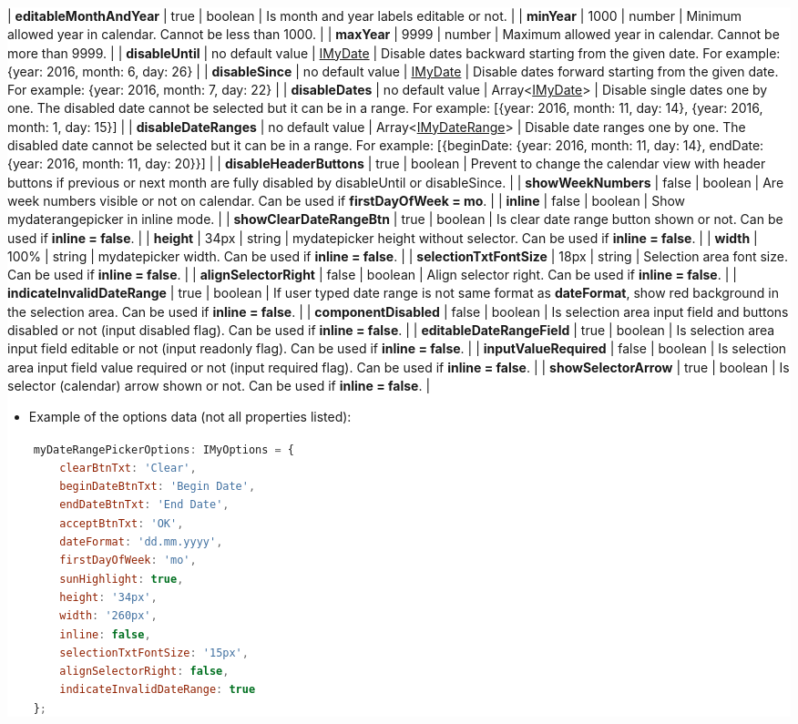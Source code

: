 | __editableMonthAndYear__  | true | boolean | Is month and year labels editable or not. |
| __minYear__   | 1000 | number | Minimum allowed year in calendar. Cannot be less than 1000. |
| __maxYear__   | 9999 | number | Maximum allowed year in calendar. Cannot be more than 9999. |
| __disableUntil__   | no default value | [IMyDate](https://github.com/kekeh/mydaterangepicker/blob/master/src/my-date-range-picker/interfaces/my-date.interface.ts) | Disable dates backward starting from the given date. For example: {year: 2016, month: 6, day: 26} |
| __disableSince__   | no default value | [IMyDate](https://github.com/kekeh/mydaterangepicker/blob/master/src/my-date-range-picker/interfaces/my-date.interface.ts) | Disable dates forward starting from the given date. For example: {year: 2016, month: 7, day: 22} |
| __disableDates__   | no default value  | Array<[IMyDate](https://github.com/kekeh/mydaterangepicker/blob/master/src/my-date-range-picker/interfaces/my-date.interface.ts)> | Disable single dates one by one. The disabled date cannot be selected but it can be in a range. For example: [{year: 2016, month: 11, day: 14}, {year: 2016, month: 1, day: 15}] |
| __disableDateRanges__  | no default value  | Array<[IMyDateRange](https://github.com/kekeh/mydaterangepicker/blob/master/src/my-date-range-picker/interfaces/my-date-range.interface.ts)> | Disable date ranges one by one. The disabled date cannot be selected but it can be in a range. For example: [{beginDate: {year: 2016, month: 11, day: 14}, endDate: {year: 2016, month: 11, day: 20}}] |
| __disableHeaderButtons__   | true | boolean | Prevent to change the calendar view with header buttons if previous or next month are fully disabled by disableUntil or disableSince. |
| __showWeekNumbers__   | false | boolean | Are week numbers visible or not on calendar. Can be used if __firstDayOfWeek = mo__. |
| __inline__   | false | boolean | Show mydaterangepicker in inline mode. |
| __showClearDateRangeBtn__   | true | boolean | Is clear date range button shown or not. Can be used if __inline = false__. |
| __height__   | 34px | string | mydatepicker height without selector. Can be used if __inline = false__. |
| __width__   | 100% | string | mydatepicker width. Can be used if __inline = false__. |
| __selectionTxtFontSize__   | 18px | string | Selection area font size. Can be used if __inline = false__. |
| __alignSelectorRight__   | false | boolean | Align selector right. Can be used if __inline = false__. |
| __indicateInvalidDateRange__   | true | boolean | If user typed date range is not same format as __dateFormat__, show red background in the selection area. Can be used if __inline = false__. |
| __componentDisabled__   | false | boolean | Is selection area input field and buttons disabled or not (input disabled flag). Can be used if __inline = false__. |
| __editableDateRangeField__   | true | boolean | Is selection area input field editable or not (input readonly flag). Can be used if __inline = false__. |
| __inputValueRequired__   | false | boolean | Is selection area input field value required or not (input required flag). Can be used if __inline = false__. |
| __showSelectorArrow__   | true | boolean | Is selector (calendar) arrow shown or not. Can be used if __inline = false__. |

* Example of the options data (not all properties listed):
```js
    myDateRangePickerOptions: IMyOptions = {
        clearBtnTxt: 'Clear',
        beginDateBtnTxt: 'Begin Date',
        endDateBtnTxt: 'End Date',
        acceptBtnTxt: 'OK',
        dateFormat: 'dd.mm.yyyy',
        firstDayOfWeek: 'mo',
        sunHighlight: true,
        height: '34px',
        width: '260px',
        inline: false,
        selectionTxtFontSize: '15px',
        alignSelectorRight: false,
        indicateInvalidDateRange: true
    };
```
